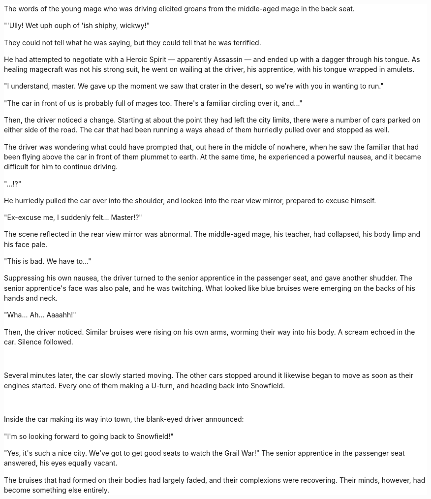The words of the young mage who was driving elicited groans from the middle-aged mage in the back seat.  
  
"'Ully! Wet uph ouph of 'ish shiphy, wickwy!"  
  
They could not tell what he was saying, but they could tell that he was terrified.  
  
He had attempted to negotiate with a Heroic Spirit — apparently Assassin — and ended up with a dagger through his tongue. As healing magecraft was not his strong suit, he went on wailing at the driver, his apprentice, with his tongue wrapped in amulets.  
  
"I understand, master. We gave up the moment we saw that crater in the desert, so we're with you in wanting to run."  
  
"The car in front of us is probably full of mages too. There's a familiar circling over it, and..."  
  
Then, the driver noticed a change. Starting at about the point they had left the city limits, there were a number of cars parked on either side of the road. The car that had been running a ways ahead of them hurriedly pulled over and stopped as well.  
  
The driver was wondering what could have prompted that, out here in the middle of nowhere, when he saw the familiar that had been flying above the car in front of them plummet to earth. At the same time, he experienced a powerful nausea, and it became difficult for him to continue driving.  
  
"...!?"  
  
He hurriedly pulled the car over into the shoulder, and looked into the rear view mirror, prepared to excuse himself.  
  
"Ex-excuse me, I suddenly felt... Master!?"  
  
The scene reflected in the rear view mirror was abnormal. The middle-aged mage, his teacher, had collapsed, his body limp and his face pale.  
  
"This is bad. We have to..."  
  
Suppressing his own nausea, the driver turned to the senior apprentice in the passenger seat, and gave another shudder. The senior apprentice's face was also pale, and he was twitching. What looked like blue bruises were emerging on the backs of his hands and neck.  
  
"Wha... Ah... Aaaahh!"  
  
Then, the driver noticed. Similar bruises were rising on his own arms, worming their way into his body. A scream echoed in the car. Silence followed.  
  
   
  
Several minutes later, the car slowly started moving. The other cars stopped around it likewise began to move as soon as their engines started. Every one of them making a U-turn, and heading back into Snowfield.  
  
   
  
Inside the car making its way into town, the blank-eyed driver announced:  
  
"I'm so looking forward to going back to Snowfield!"  
  
"Yes, it's such a nice city. We've got to get good seats to watch the Grail War!" The senior apprentice in the passenger seat answered, his eyes equally vacant.  
  
The bruises that had formed on their bodies had largely faded, and their complexions were recovering. Their minds, however, had become something else entirely.  
  